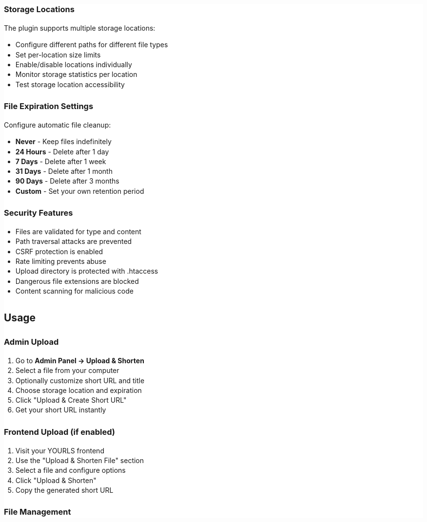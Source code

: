 ### Storage Locations

The plugin supports multiple storage locations:

- Configure different paths for different file types
- Set per-location size limits
- Enable/disable locations individually
- Monitor storage statistics per location
- Test storage location accessibility

### File Expiration Settings

Configure automatic file cleanup:

- **Never** - Keep files indefinitely
- **24 Hours** - Delete after 1 day
- **7 Days** - Delete after 1 week
- **31 Days** - Delete after 1 month
- **90 Days** - Delete after 3 months
- **Custom** - Set your own retention period

### Security Features

- Files are validated for type and content
- Path traversal attacks are prevented
- CSRF protection is enabled
- Rate limiting prevents abuse
- Upload directory is protected with .htaccess
- Dangerous file extensions are blocked
- Content scanning for malicious code

## Usage

### Admin Upload

1. Go to **Admin Panel → Upload & Shorten**
2. Select a file from your computer
3. Optionally customize short URL and title
4. Choose storage location and expiration
5. Click "Upload & Create Short URL"
6. Get your short URL instantly

### Frontend Upload (if enabled)

1. Visit your YOURLS frontend
2. Use the "Upload & Shorten File" section
3. Select a file and configure options
4. Click "Upload & Shorten"
5. Copy the generated short URL

### File Management
